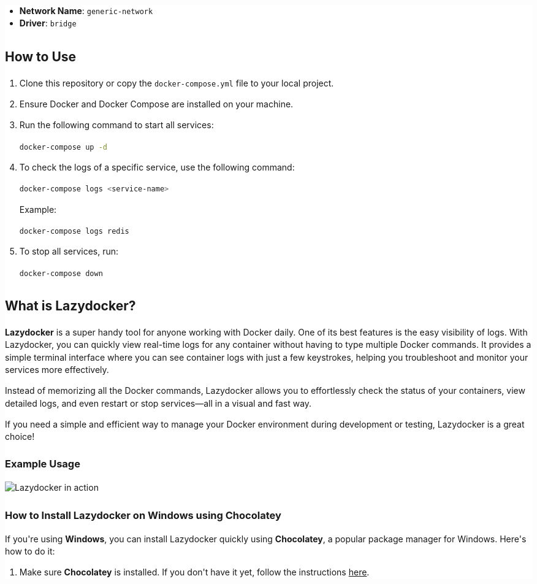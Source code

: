 - **Network Name**: `generic-network`
- **Driver**: `bridge`

## How to Use

1. Clone this repository or copy the `docker-compose.yml` file to your local project.
2. Ensure Docker and Docker Compose are installed on your machine.
3. Run the following command to start all services:

   ```bash
   docker-compose up -d
   ```

4. To check the logs of a specific service, use the following command:

   ```bash
   docker-compose logs <service-name>
   ```

   Example:

   ```bash
   docker-compose logs redis
   ```

5. To stop all services, run:

   ```bash
   docker-compose down
   ```

## What is Lazydocker?

**Lazydocker** is a super handy tool for anyone working with Docker daily. One of its best features is the easy visibility of logs. With Lazydocker, you can quickly view real-time logs for any container without having to type multiple Docker commands. It provides a simple terminal interface where you can see container logs with just a few keystrokes, helping you troubleshoot and monitor your services more effectively.

Instead of memorizing all the Docker commands, Lazydocker allows you to effortlessly check the status of your containers, view detailed logs, and even restart or stop services—all in a visual and fast way.

If you need a simple and efficient way to manage your Docker environment during development or testing, Lazydocker is a great choice!

### Example Usage

![Lazydocker in action](data/demo_lazydocker.gif)

### How to Install Lazydocker on Windows using Chocolatey

If you're using **Windows**, you can install Lazydocker quickly using **Chocolatey**, a popular package manager for Windows. Here's how to do it:

1. Make sure **Chocolatey** is installed. If you don't have it yet, follow the instructions [here](https://chocolatey.org/install).
